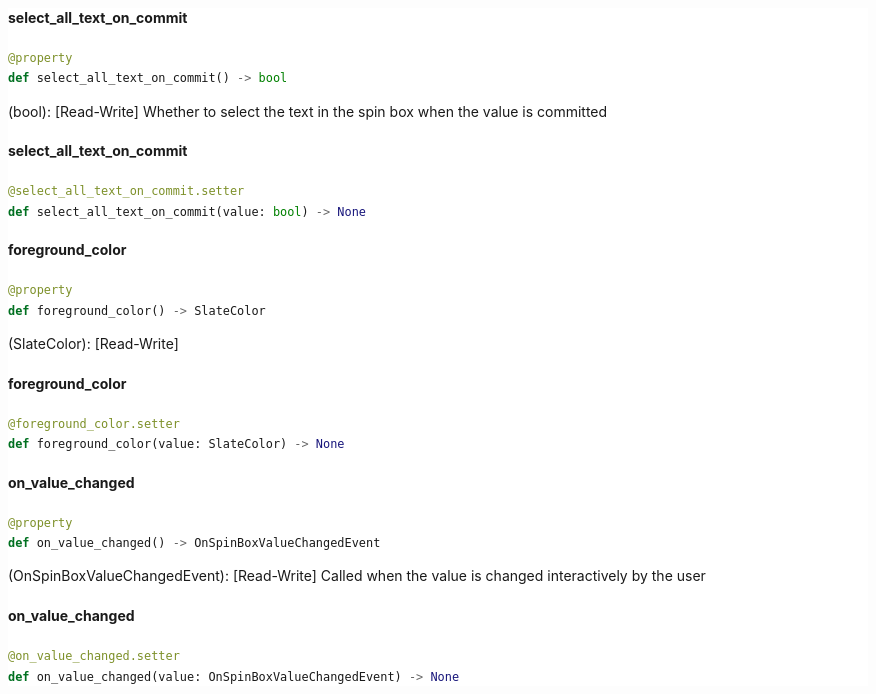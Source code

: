 #### select_all_text_on_commit

```python
@property
def select_all_text_on_commit() -> bool
```

(bool):  [Read-Write] Whether to select the text in the spin box when the value is committed

<a id="unreal.SpinBox.select_all_text_on_commit"></a>

#### select_all_text_on_commit

```python
@select_all_text_on_commit.setter
def select_all_text_on_commit(value: bool) -> None
```

<a id="unreal.SpinBox.foreground_color"></a>

#### foreground_color

```python
@property
def foreground_color() -> SlateColor
```

(SlateColor):  [Read-Write]

<a id="unreal.SpinBox.foreground_color"></a>

#### foreground_color

```python
@foreground_color.setter
def foreground_color(value: SlateColor) -> None
```

<a id="unreal.SpinBox.on_value_changed"></a>

#### on_value_changed

```python
@property
def on_value_changed() -> OnSpinBoxValueChangedEvent
```

(OnSpinBoxValueChangedEvent):  [Read-Write] Called when the value is changed interactively by the user

<a id="unreal.SpinBox.on_value_changed"></a>

#### on_value_changed

```python
@on_value_changed.setter
def on_value_changed(value: OnSpinBoxValueChangedEvent) -> None
```

<a id="unreal.SpinBox.on_value_committed"></a>
